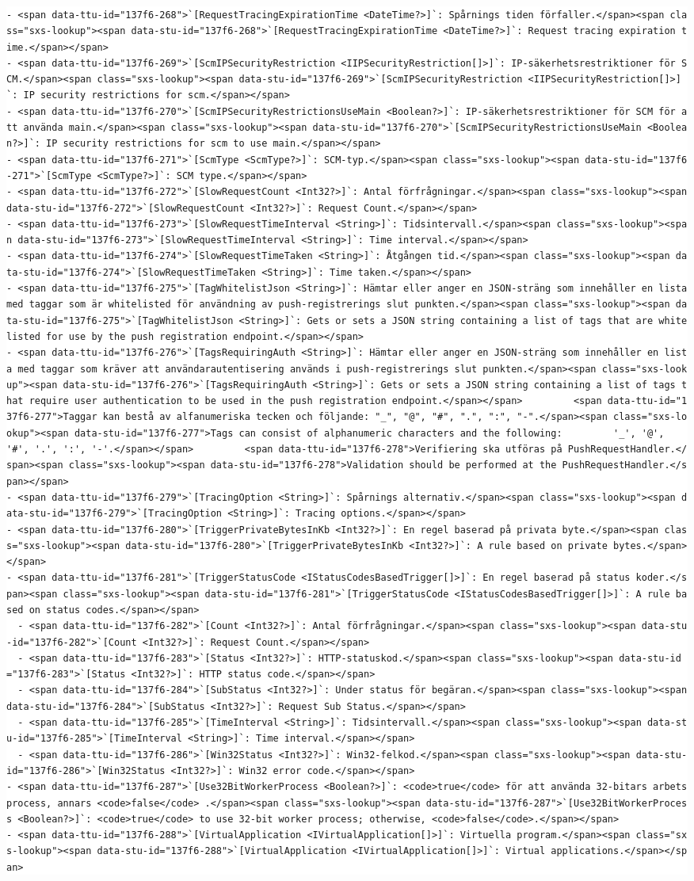     - <span data-ttu-id="137f6-268">`[RequestTracingExpirationTime <DateTime?>]`: Spårnings tiden förfaller.</span><span class="sxs-lookup"><span data-stu-id="137f6-268">`[RequestTracingExpirationTime <DateTime?>]`: Request tracing expiration time.</span></span>
    - <span data-ttu-id="137f6-269">`[ScmIPSecurityRestriction <IIPSecurityRestriction[]>]`: IP-säkerhetsrestriktioner för SCM.</span><span class="sxs-lookup"><span data-stu-id="137f6-269">`[ScmIPSecurityRestriction <IIPSecurityRestriction[]>]`: IP security restrictions for scm.</span></span>
    - <span data-ttu-id="137f6-270">`[ScmIPSecurityRestrictionsUseMain <Boolean?>]`: IP-säkerhetsrestriktioner för SCM för att använda main.</span><span class="sxs-lookup"><span data-stu-id="137f6-270">`[ScmIPSecurityRestrictionsUseMain <Boolean?>]`: IP security restrictions for scm to use main.</span></span>
    - <span data-ttu-id="137f6-271">`[ScmType <ScmType?>]`: SCM-typ.</span><span class="sxs-lookup"><span data-stu-id="137f6-271">`[ScmType <ScmType?>]`: SCM type.</span></span>
    - <span data-ttu-id="137f6-272">`[SlowRequestCount <Int32?>]`: Antal förfrågningar.</span><span class="sxs-lookup"><span data-stu-id="137f6-272">`[SlowRequestCount <Int32?>]`: Request Count.</span></span>
    - <span data-ttu-id="137f6-273">`[SlowRequestTimeInterval <String>]`: Tidsintervall.</span><span class="sxs-lookup"><span data-stu-id="137f6-273">`[SlowRequestTimeInterval <String>]`: Time interval.</span></span>
    - <span data-ttu-id="137f6-274">`[SlowRequestTimeTaken <String>]`: Åtgången tid.</span><span class="sxs-lookup"><span data-stu-id="137f6-274">`[SlowRequestTimeTaken <String>]`: Time taken.</span></span>
    - <span data-ttu-id="137f6-275">`[TagWhitelistJson <String>]`: Hämtar eller anger en JSON-sträng som innehåller en lista med taggar som är whitelisted för användning av push-registrerings slut punkten.</span><span class="sxs-lookup"><span data-stu-id="137f6-275">`[TagWhitelistJson <String>]`: Gets or sets a JSON string containing a list of tags that are whitelisted for use by the push registration endpoint.</span></span>
    - <span data-ttu-id="137f6-276">`[TagsRequiringAuth <String>]`: Hämtar eller anger en JSON-sträng som innehåller en lista med taggar som kräver att användarautentisering används i push-registrerings slut punkten.</span><span class="sxs-lookup"><span data-stu-id="137f6-276">`[TagsRequiringAuth <String>]`: Gets or sets a JSON string containing a list of tags that require user authentication to be used in the push registration endpoint.</span></span>         <span data-ttu-id="137f6-277">Taggar kan bestå av alfanumeriska tecken och följande: "_", "@", "#", ".", ":", "-".</span><span class="sxs-lookup"><span data-stu-id="137f6-277">Tags can consist of alphanumeric characters and the following:         '_', '@', '#', '.', ':', '-'.</span></span>         <span data-ttu-id="137f6-278">Verifiering ska utföras på PushRequestHandler.</span><span class="sxs-lookup"><span data-stu-id="137f6-278">Validation should be performed at the PushRequestHandler.</span></span>
    - <span data-ttu-id="137f6-279">`[TracingOption <String>]`: Spårnings alternativ.</span><span class="sxs-lookup"><span data-stu-id="137f6-279">`[TracingOption <String>]`: Tracing options.</span></span>
    - <span data-ttu-id="137f6-280">`[TriggerPrivateBytesInKb <Int32?>]`: En regel baserad på privata byte.</span><span class="sxs-lookup"><span data-stu-id="137f6-280">`[TriggerPrivateBytesInKb <Int32?>]`: A rule based on private bytes.</span></span>
    - <span data-ttu-id="137f6-281">`[TriggerStatusCode <IStatusCodesBasedTrigger[]>]`: En regel baserad på status koder.</span><span class="sxs-lookup"><span data-stu-id="137f6-281">`[TriggerStatusCode <IStatusCodesBasedTrigger[]>]`: A rule based on status codes.</span></span>
      - <span data-ttu-id="137f6-282">`[Count <Int32?>]`: Antal förfrågningar.</span><span class="sxs-lookup"><span data-stu-id="137f6-282">`[Count <Int32?>]`: Request Count.</span></span>
      - <span data-ttu-id="137f6-283">`[Status <Int32?>]`: HTTP-statuskod.</span><span class="sxs-lookup"><span data-stu-id="137f6-283">`[Status <Int32?>]`: HTTP status code.</span></span>
      - <span data-ttu-id="137f6-284">`[SubStatus <Int32?>]`: Under status för begäran.</span><span class="sxs-lookup"><span data-stu-id="137f6-284">`[SubStatus <Int32?>]`: Request Sub Status.</span></span>
      - <span data-ttu-id="137f6-285">`[TimeInterval <String>]`: Tidsintervall.</span><span class="sxs-lookup"><span data-stu-id="137f6-285">`[TimeInterval <String>]`: Time interval.</span></span>
      - <span data-ttu-id="137f6-286">`[Win32Status <Int32?>]`: Win32-felkod.</span><span class="sxs-lookup"><span data-stu-id="137f6-286">`[Win32Status <Int32?>]`: Win32 error code.</span></span>
    - <span data-ttu-id="137f6-287">`[Use32BitWorkerProcess <Boolean?>]`: <code>true</code> för att använda 32-bitars arbets process, annars <code>false</code> .</span><span class="sxs-lookup"><span data-stu-id="137f6-287">`[Use32BitWorkerProcess <Boolean?>]`: <code>true</code> to use 32-bit worker process; otherwise, <code>false</code>.</span></span>
    - <span data-ttu-id="137f6-288">`[VirtualApplication <IVirtualApplication[]>]`: Virtuella program.</span><span class="sxs-lookup"><span data-stu-id="137f6-288">`[VirtualApplication <IVirtualApplication[]>]`: Virtual applications.</span></span>